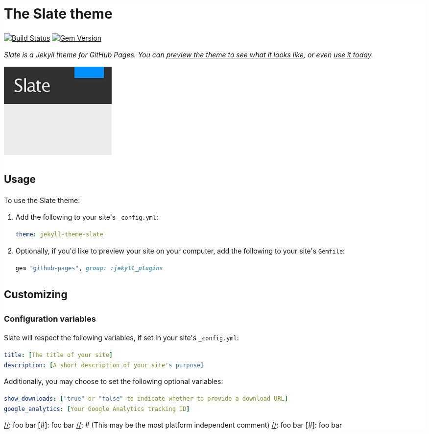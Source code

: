# The Slate theme

[![Build Status](https://travis-ci.org/pages-themes/slate.svg?branch=master)](https://travis-ci.org/pages-themes/slate) [![Gem Version](https://badge.fury.io/rb/jekyll-theme-slate.svg)](https://badge.fury.io/rb/jekyll-theme-slate)

*Slate is a Jekyll theme for GitHub Pages. You can [preview the theme to see what it looks like](http://pages-themes.github.io/slate), or even [use it today](#usage).*

![Thumbnail of slate](thumbnail.png)

## Usage

To use the Slate theme:

1. Add the following to your site's `_config.yml`:

    ```yml
    theme: jekyll-theme-slate
    ```

2. Optionally, if you'd like to preview your site on your computer, add the following to your site's `Gemfile`:

    ```ruby
    gem "github-pages", group: :jekyll_plugins
    ```

## Customizing

### Configuration variables

Slate will respect the following variables, if set in your site's `_config.yml`:

```yml
title: [The title of your site]
description: [A short description of your site's purpose]
```

Additionally, you may choose to set the following optional variables:

```yml
show_downloads: ["true" or "false" to indicate whether to provide a download URL]
google_analytics: [Your Google Analytics tracking ID]
```


[//]: # (This may be the most platform independent comment)
[//]: foo bar
[#]: foo bar
[//]: # (This may be the most platform independent comment)
[//]: foo bar
[#]: foo bar